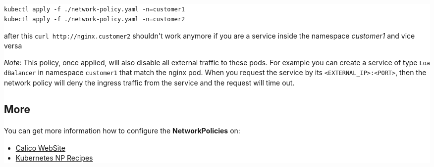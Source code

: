 
``` 
kubectl apply -f ./network-policy.yaml -n=customer1
kubectl apply -f ./network-policy.yaml -n=customer2
```

after this `curl http://nginx.customer2` shouldn't work anymore if you are a service inside the namespace *customer1* and 
vice versa

*Note*: This policy, once applied, will also disable all external traffic to these pods. For example you can create a service of type `LoadBalancer` in namespace `customer1` that match the nginx pod. When you request the service by its `<EXTERNAL_IP>:<PORT>`, then the network policy will deny the ingress traffic from the service and the request will time out.

## More
You can get more information how to configure the **NetworkPolicies** on:

 - [Calico WebSite](https://docs.projectcalico.org/v3.0/getting-started/kubernetes/tutorials/advanced-policy)
 - [Kubernetes NP Recipes](https://github.com/ahmetb/kubernetes-network-policy-recipes)
